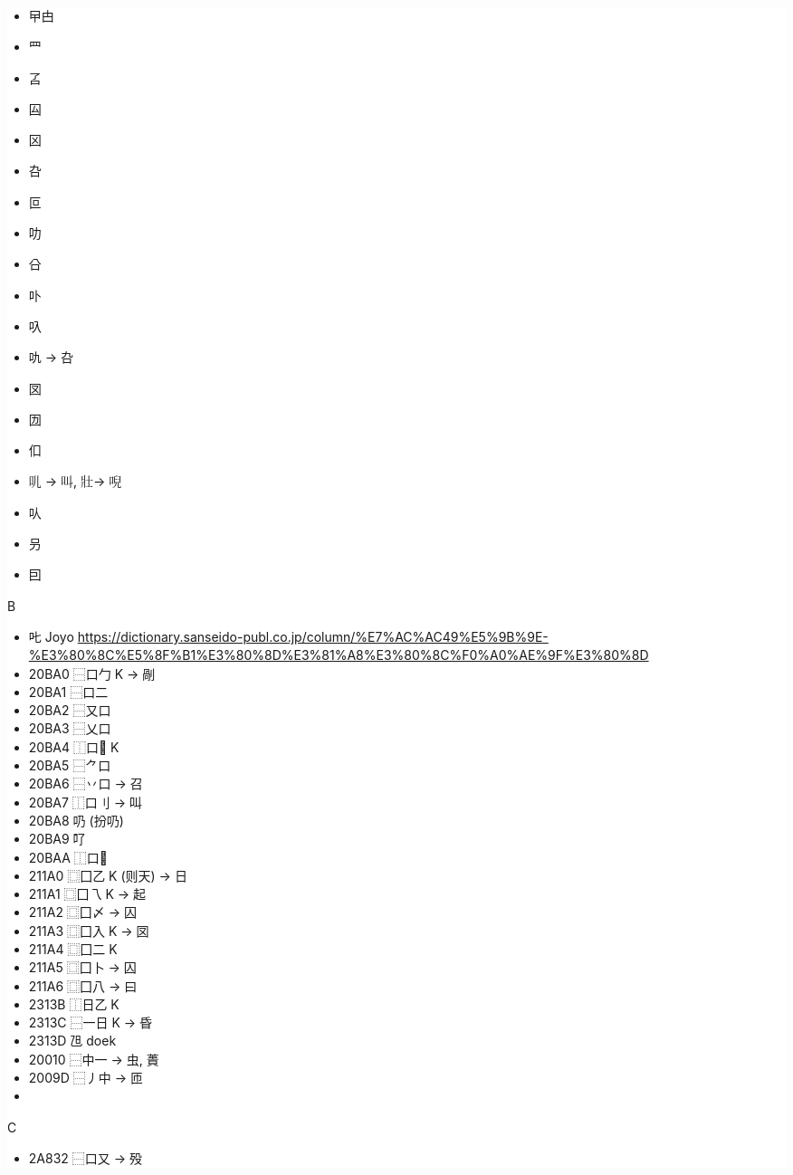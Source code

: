 - 曱甴
- 罒
- 叾
- 囜
- 龱
- 叴
- 叵
- 叻

- 㕣
- 卟
- 叺
- 㕤 -> 叴
- 㘝
- 㘞

- 㐰
- 䶷 -> 叫, 壯-> 唲
- 㕥
- 叧
- 囙


B
- 𠮟 Joyo https://dictionary.sanseido-publ.co.jp/column/%E7%AC%AC49%E5%9B%9E-%E3%80%8C%E5%8F%B1%E3%80%8D%E3%81%A8%E3%80%8C%F0%A0%AE%9F%E3%80%8D
- 20BA0 ⿱口勹 K -> 剮 
- 20BA1 ⿱口二
- 20BA2 ⿱又口
- 20BA3 ⿱乂口
- 20BA4 ⿰口𢎘 K
- 20BA5 ⿱⺈口
- 20BA6 ⿱丷口 -> 召
- 20BA7 ⿰口刂 -> 叫
- 20BA8 𠮨 (扮𠮨)
- 20BA9 𠮩 
- 20BAA ⿰口𠃏
- 211A0 ⿴囗乙 K (则天) -> 日 
- 211A1 ⿴囗乁 K -> 起
- 211A2 ⿴囗〆 -> 囚
- 211A3 ⿴囗入 K -> 㘝
- 211A4 ⿴囗二 K
- 211A5 ⿴囗卜 -> 囚
- 211A6 ⿴囗八 -> 曰
- 2313B ⿰日乙 K
- 2313C ⿱一日 K -> 昏
- 2313D 𣄽 doek
- 20010 ⿱中一 -> 虫, 蕢
- 2009D ⿱丿中 -> 匝
- 

C
- 2A832 ⿱口又 -> 殁
